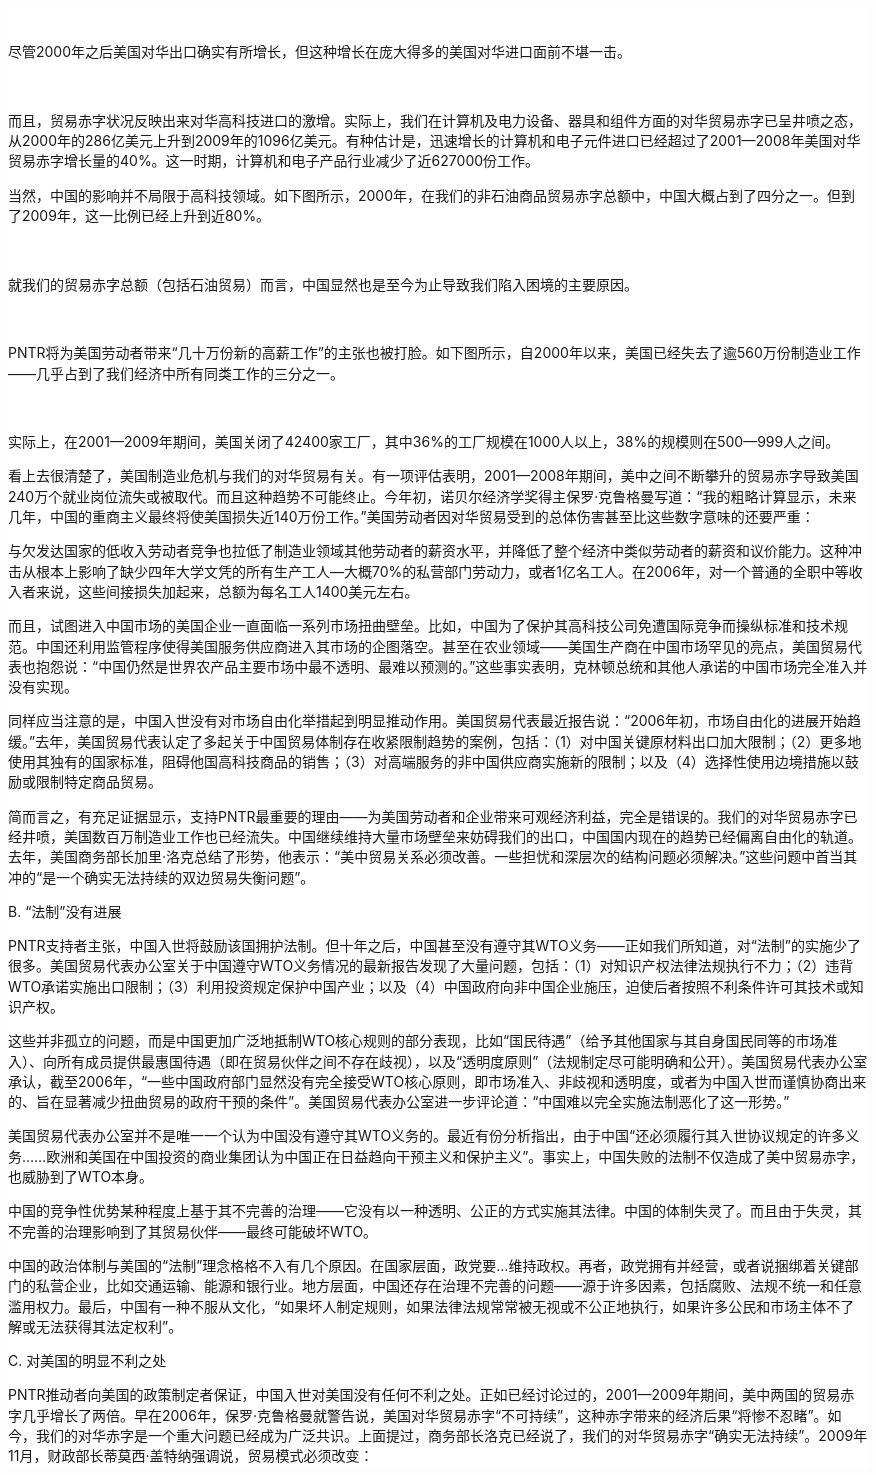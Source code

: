 ​

​尽管2000年之后美国对华出口确实有所增长，但这种增长在庞大得多的美国对华进口面前不堪一击。

​

​而且，贸易赤字状况反映出来对华高科技进口的激增。实际上，我们在计算机及电力设备、器具和组件方面的对华贸易赤字已呈井喷之态，从2000年的286亿美元上升到2009年的1096亿美元。有种估计是，迅速增长的计算机和电子元件进口已经超过了2001—2008年美国对华贸易赤字增长量的40%。这一时期，计算机和电子产品行业减少了近627000份工作。

当然，中国的影响并不局限于高科技领域。如下图所示，2000年，在我们的非石油商品贸易赤字总额中，中国大概占到了四分之一。但到了2009年，这一比例已经上升到近80%。

​

​就我们的贸易赤字总额（包括石油贸易）而言，中国显然也是至今为止导致我们陷入困境的主要原因。

​

​PNTR将为美国劳动者带来“几十万份新的高薪工作”的主张也被打脸。如下图所示，自2000年以来，美国已经失去了逾560万份制造业工作——几乎占到了我们经济中所有同类工作的三分之一。

​

​实际上，在2001—2009年期间，美国关闭了42400家工厂，其中36%的工厂规模在1000人以上，38%的规模则在500—999人之间。

看上去很清楚了，美国制造业危机与我们的对华贸易有关。有一项评估表明，2001—2008年期间，美中之间不断攀升的贸易赤字导致美国240万个就业岗位流失或被取代。而且这种趋势不可能终止。今年初，诺贝尔经济学奖得主保罗·克鲁格曼写道：“我的粗略计算显示，未来几年，中国的重商主义最终将使美国损失近140万份工作。”美国劳动者因对华贸易受到的总体伤害甚至比这些数字意味的还要严重：

与欠发达国家的低收入劳动者竞争也拉低了制造业领域其他劳动者的薪资水平，并降低了整个经济中类似劳动者的薪资和议价能力。这种冲击从根本上影响了缺少四年大学文凭的所有生产工人—大概70%的私营部门劳动力，或者1亿名工人。在2006年，对一个普通的全职中等收入者来说，这些间接损失加起来，总额为每名工人1400美元左右。

而且，试图进入中国市场的美国企业一直面临一系列市场扭曲壁垒。比如，中国为了保护其高科技公司免遭国际竞争而操纵标准和技术规范。中国还利用监管程序使得美国服务供应商进入其市场的企图落空。甚至在农业领域——美国生产商在中国市场罕见的亮点，美国贸易代表也抱怨说：“中国仍然是世界农产品主要市场中最不透明、最难以预测的。”这些事实表明，克林顿总统和其他人承诺的中国市场完全准入并没有实现。

同样应当注意的是，中国入世没有对市场自由化举措起到明显推动作用。美国贸易代表最近报告说：“2006年初，市场自由化的进展开始趋缓。”去年，美国贸易代表认定了多起关于中国贸易体制存在收紧限制趋势的案例，包括：（1）对中国关键原材料出口加大限制；（2）更多地使用其独有的国家标准，阻碍他国高科技商品的销售；（3）对高端服务的非中国供应商实施新的限制；以及（4）选择性使用边境措施以鼓励或限制特定商品贸易。

简而言之，有充足证据显示，支持PNTR最重要的理由——为美国劳动者和企业带来可观经济利益，完全是错误的。我们的对华贸易赤字已经井喷，美国数百万制造业工作也已经流失。中国继续维持大量市场壁垒来妨碍我们的出口，中国国内现在的趋势已经偏离自由化的轨道。去年，美国商务部长加里·洛克总结了形势，他表示：“美中贸易关系必须改善。一些担忧和深层次的结构问题必须解决。”这些问题中首当其冲的“是一个确实无法持续的双边贸易失衡问题”。

B. “法制”没有进展

PNTR支持者主张，中国入世将鼓励该国拥护法制。但十年之后，中国甚至没有遵守其WTO义务——正如我们所知道，对“法制”的实施少了很多。美国贸易代表办公室关于中国遵守WTO义务情况的最新报告发现了大量问题，包括：（1）对知识产权法律法规执行不力；（2）违背WTO承诺实施出口限制；（3）利用投资规定保护中国产业；以及（4）中国政府向非中国企业施压，迫使后者按照不利条件许可其技术或知识产权。

这些并非孤立的问题，而是中国更加广泛地抵制WTO核心规则的部分表现，比如“国民待遇”（给予其他国家与其自身国民同等的市场准入）、向所有成员提供最惠国待遇（即在贸易伙伴之间不存在歧视），以及“透明度原则”（法规制定尽可能明确和公开）。美国贸易代表办公室承认，截至2006年，“一些中国政府部门显然没有完全接受WTO核心原则，即市场准入、非歧视和透明度，或者为中国入世而谨慎协商出来的、旨在显著减少扭曲贸易的政府干预的条件”。美国贸易代表办公室进一步评论道：“中国难以完全实施法制恶化了这一形势。”

美国贸易代表办公室并不是唯一一个认为中国没有遵守其WTO义务的。最近有份分析指出，由于中国“还必须履行其入世协议规定的许多义务……欧洲和美国在中国投资的商业集团认为中国正在日益趋向干预主义和保护主义”。事实上，中国失败的法制不仅造成了美中贸易赤字，也威胁到了WTO本身。

中国的竞争性优势某种程度上基于其不完善的治理——它没有以一种透明、公正的方式实施其法律。中国的体制失灵了。而且由于失灵，其不完善的治理影响到了其贸易伙伴——最终可能破坏WTO。

中国的政治体制与美国的“法制”理念格格不入有几个原因。在国家层面，政党要…维持政权。再者，政党拥有并经营，或者说捆绑着关键部门的私营企业，比如交通运输、能源和银行业。地方层面，中国还存在治理不完善的问题——源于许多因素，包括腐败、法规不统一和任意滥用权力。最后，中国有一种不服从文化，“如果坏人制定规则，如果法律法规常常被无视或不公正地执行，如果许多公民和市场主体不了解或无法获得其法定权利”。

C. 对美国的明显不利之处

PNTR推动者向美国的政策制定者保证，中国入世对美国没有任何不利之处。正如已经讨论过的，2001—2009年期间，美中两国的贸易赤字几乎增长了两倍。早在2006年，保罗·克鲁格曼就警告说，美国对华贸易赤字“不可持续”，这种赤字带来的经济后果“将惨不忍睹”。如今，我们的对华赤字是一个重大问题已经成为广泛共识。上面提过，商务部长洛克已经说了，我们的对华贸易赤字“确实无法持续”。2009年11月，财政部长蒂莫西·盖特纳强调说，贸易模式必须改变：
